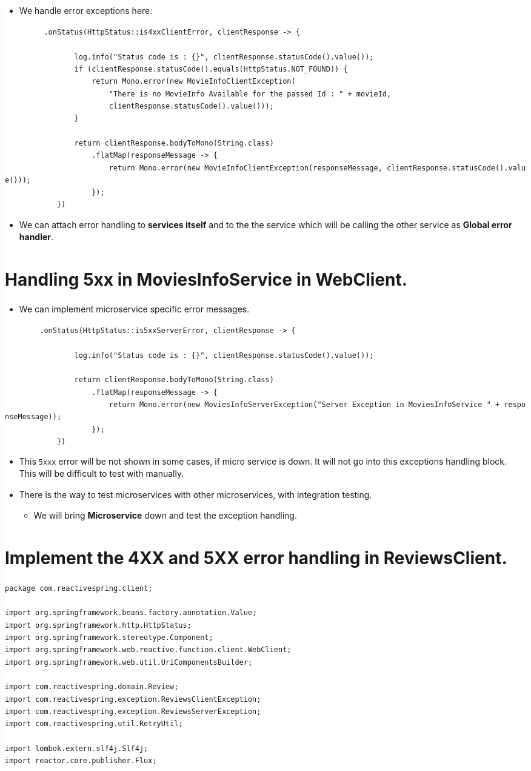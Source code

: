 - We handle error exceptions here:

```
         .onStatus(HttpStatus::is4xxClientError, clientResponse -> {

                log.info("Status code is : {}", clientResponse.statusCode().value());
                if (clientResponse.statusCode().equals(HttpStatus.NOT_FOUND)) {
                    return Mono.error(new MovieInfoClientException(
                        "There is no MovieInfo Available for the passed Id : " + movieId,
                        clientResponse.statusCode().value()));
                }

                return clientResponse.bodyToMono(String.class)
                    .flatMap(responseMessage -> {
                        return Mono.error(new MovieInfoClientException(responseMessage, clientResponse.statusCode().value()));
                    });
            })
```

- We can attach error handling to **services itself** and to the the service which will be calling the other service as **Global error handler**. 

# Handling 5xx in MoviesInfoService in WebClient.

- We can implement microservice specific error messages.

```
        .onStatus(HttpStatus::is5xxServerError, clientResponse -> {

                log.info("Status code is : {}", clientResponse.statusCode().value());
                
                return clientResponse.bodyToMono(String.class)
                    .flatMap(responseMessage -> {
                        return Mono.error(new MoviesInfoServerException("Server Exception in MoviesInfoService " + responseMessage));
                    });
            })
```

- This `5xxx` error will be not shown in some cases, if micro service is down. It will not go into this exceptions handling block. This will be difficult to test with manually.

- There is the way to test microservices with other microservices, with integration testing.
    - We will bring **Microservice** down and test the exception handling.

# Implement the 4XX and 5XX error handling in ReviewsClient.

```
package com.reactivespring.client;

import org.springframework.beans.factory.annotation.Value;
import org.springframework.http.HttpStatus;
import org.springframework.stereotype.Component;
import org.springframework.web.reactive.function.client.WebClient;
import org.springframework.web.util.UriComponentsBuilder;

import com.reactivespring.domain.Review;
import com.reactivespring.exception.ReviewsClientException;
import com.reactivespring.exception.ReviewsServerException;
import com.reactivespring.util.RetryUtil;

import lombok.extern.slf4j.Slf4j;
import reactor.core.publisher.Flux;
```